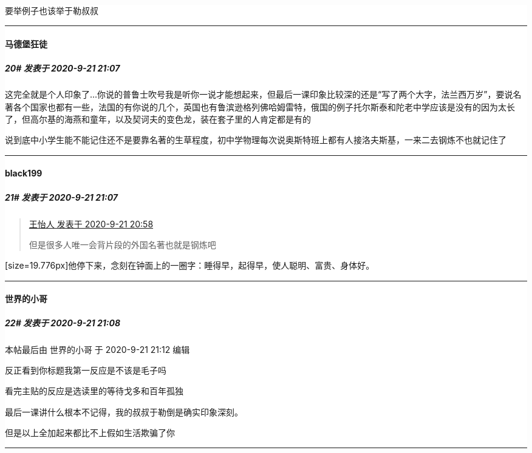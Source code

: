 


要举例子也该举于勒叔叔







-----

####  马德堡狂徒  
##### 20#       发表于 2020-9-21 21:07




这完全就是个人印象了...你说的普鲁士吹号我是听你一说才能想起来，但最后一课印象比较深的还是“写了两个大字，法兰西万岁”，要说名著各个国家也都有一些，法国的有你说的几个，英国也有鲁滨逊格列佛哈姆雷特，俄国的例子托尔斯泰和陀老中学应该是没有的因为太长了，但高尔基的海燕和童年，以及契诃夫的变色龙，装在套子里的人肯定都是有的

说到底中小学生能不能记住还不是要靠名著的生草程度，初中学物理每次说奥斯特班上都有人接洛夫斯基，一来二去钢炼不也就记住了







-----

####  black199  
##### 21#       发表于 2020-9-21 21:07



<blockquote><a href="httphttps://bbs.saraba1st.com/2b/forum.php?mod=redirect&amp;goto=findpost&amp;pid=48807903&amp;ptid=1961099" target="_blank">王怡人 发表于 2020-9-21 20:58</a>

但是很多人唯一会背片段的外国名著也就是钢炼吧</blockquote>
[size=19.776px]他停下来，念刻在钟面上的一圈字：睡得早，起得早，使人聪明、富贵、身体好。


-----

####  世界的小哥  
##### 22#       发表于 2020-9-21 21:08



 本帖最后由 世界的小哥 于 2020-9-21 21:12 编辑 

反正看到你标题我第一反应是不该是毛子吗


看完主贴的反应是选读里的等待戈多和百年孤独

最后一课讲什么根本不记得，我的叔叔于勒倒是确实印象深刻。

但是以上全加起来都比不上假如生活欺骗了你








-----
